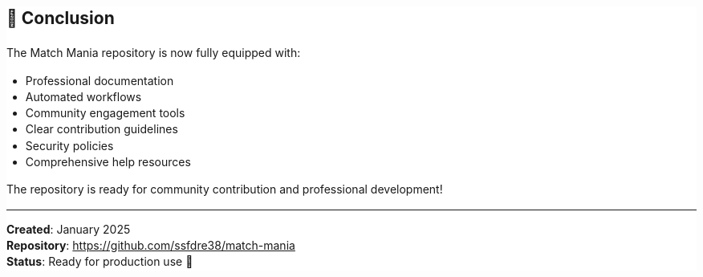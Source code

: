 ## 🎉 Conclusion

The Match Mania repository is now fully equipped with:
- Professional documentation
- Automated workflows
- Community engagement tools
- Clear contribution guidelines
- Security policies
- Comprehensive help resources

The repository is ready for community contribution and professional development!

---

**Created**: January 2025  
**Repository**: https://github.com/ssfdre38/match-mania  
**Status**: Ready for production use 🚀
